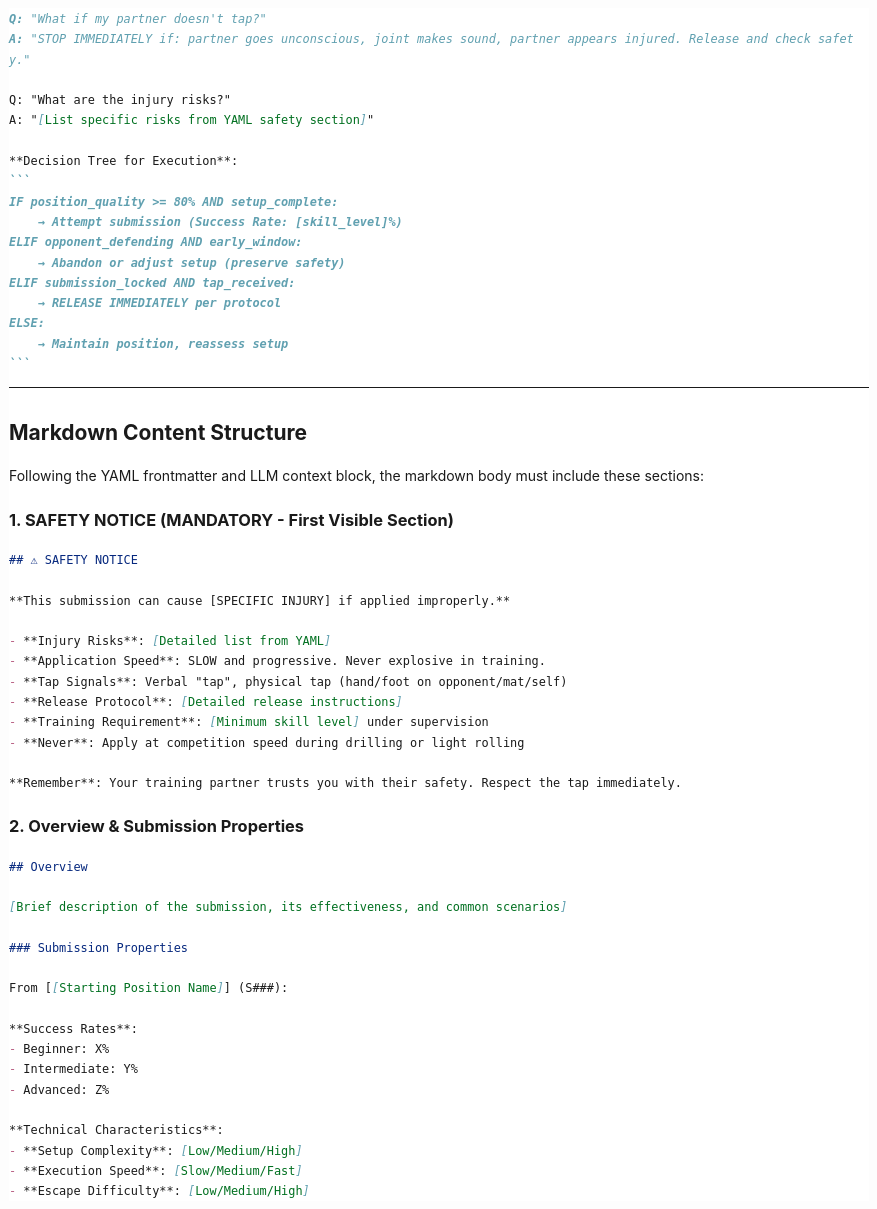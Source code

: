 ````markdown
Q: "What if my partner doesn't tap?"
A: "STOP IMMEDIATELY if: partner goes unconscious, joint makes sound, partner appears injured. Release and check safety."

Q: "What are the injury risks?"
A: "[List specific risks from YAML safety section]"

**Decision Tree for Execution**:
```
IF position_quality >= 80% AND setup_complete:
    → Attempt submission (Success Rate: [skill_level]%)
ELIF opponent_defending AND early_window:
    → Abandon or adjust setup (preserve safety)
ELIF submission_locked AND tap_received:
    → RELEASE IMMEDIATELY per protocol
ELSE:
    → Maintain position, reassess setup
```
````

---

## Markdown Content Structure

Following the YAML frontmatter and LLM context block, the markdown body must include these sections:

### 1. SAFETY NOTICE (MANDATORY - First Visible Section)

```markdown
## ⚠️ SAFETY NOTICE

**This submission can cause [SPECIFIC INJURY] if applied improperly.**

- **Injury Risks**: [Detailed list from YAML]
- **Application Speed**: SLOW and progressive. Never explosive in training.
- **Tap Signals**: Verbal "tap", physical tap (hand/foot on opponent/mat/self)
- **Release Protocol**: [Detailed release instructions]
- **Training Requirement**: [Minimum skill level] under supervision
- **Never**: Apply at competition speed during drilling or light rolling

**Remember**: Your training partner trusts you with their safety. Respect the tap immediately.
```

### 2. Overview & Submission Properties

```markdown
## Overview

[Brief description of the submission, its effectiveness, and common scenarios]

### Submission Properties

From [[Starting Position Name]] (S###):

**Success Rates**:
- Beginner: X%
- Intermediate: Y%
- Advanced: Z%

**Technical Characteristics**:
- **Setup Complexity**: [Low/Medium/High]
- **Execution Speed**: [Slow/Medium/Fast]
- **Escape Difficulty**: [Low/Medium/High]
```
